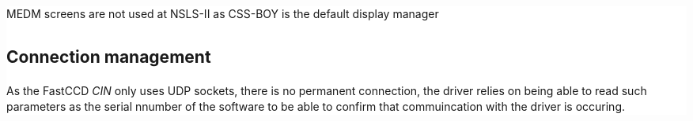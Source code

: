 MEDM screens are not used at NSLS-II as CSS-BOY is the default display manager

Connection management
---------------------

As the FastCCD _CIN_ only uses UDP sockets, there is no permanent connection,
the driver relies on being able to read such parameters as the serial nnumber
of the software to be able to confirm that commuincation with the driver is
occuring.

